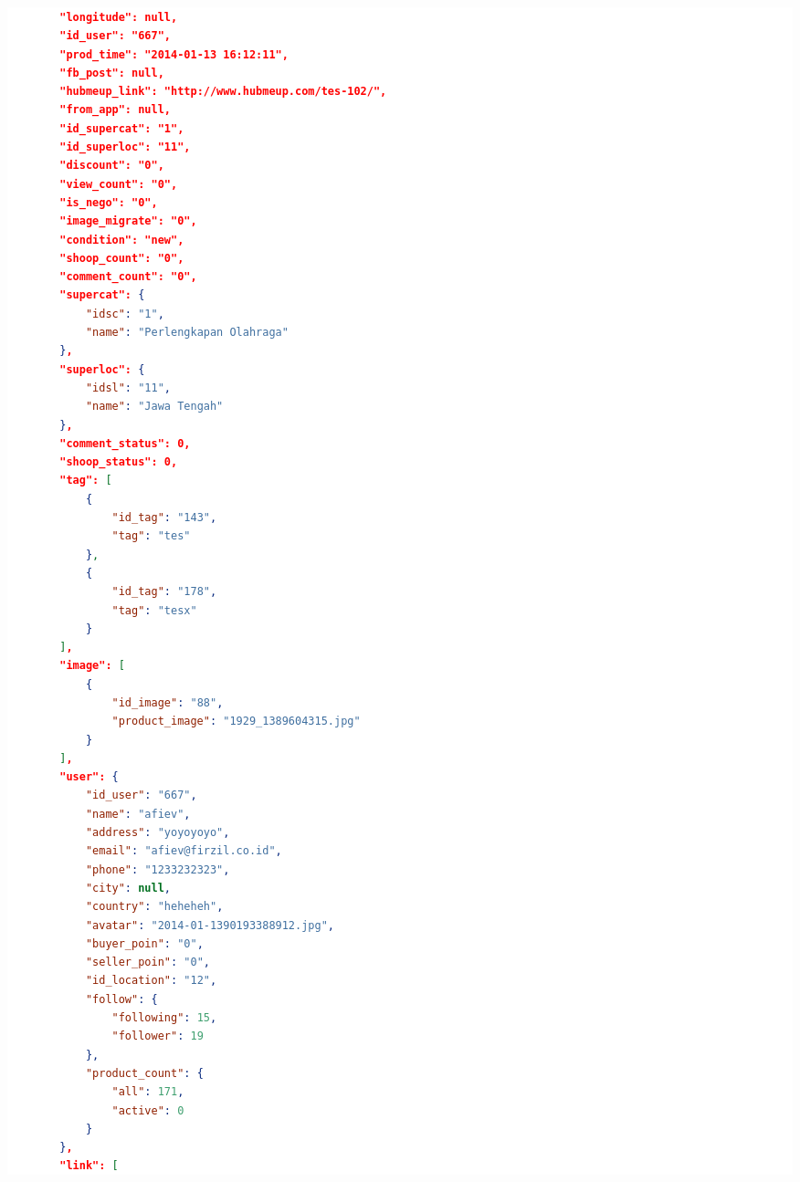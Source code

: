 ````json
        "longitude": null,
        "id_user": "667",
        "prod_time": "2014-01-13 16:12:11",
        "fb_post": null,
        "hubmeup_link": "http://www.hubmeup.com/tes-102/",
        "from_app": null,
        "id_supercat": "1",
        "id_superloc": "11",
        "discount": "0",
        "view_count": "0",
        "is_nego": "0",
        "image_migrate": "0",
        "condition": "new",
        "shoop_count": "0",
        "comment_count": "0",
        "supercat": {
            "idsc": "1",
            "name": "Perlengkapan Olahraga"
        },
        "superloc": {
            "idsl": "11",
            "name": "Jawa Tengah"
        },
        "comment_status": 0,
        "shoop_status": 0,
        "tag": [
            {
                "id_tag": "143",
                "tag": "tes"
            },
            {
                "id_tag": "178",
                "tag": "tesx"
            }
        ],
        "image": [
            {
                "id_image": "88",
                "product_image": "1929_1389604315.jpg"
            }
        ],
        "user": {
            "id_user": "667",
            "name": "afiev",
            "address": "yoyoyoyo",
            "email": "afiev@firzil.co.id",
            "phone": "1233232323",
            "city": null,
            "country": "heheheh",
            "avatar": "2014-01-1390193388912.jpg",
            "buyer_poin": "0",
            "seller_poin": "0",
            "id_location": "12",
            "follow": {
                "following": 15,
                "follower": 19
            },
            "product_count": {
                "all": 171,
                "active": 0
            }
        },
        "link": [
````